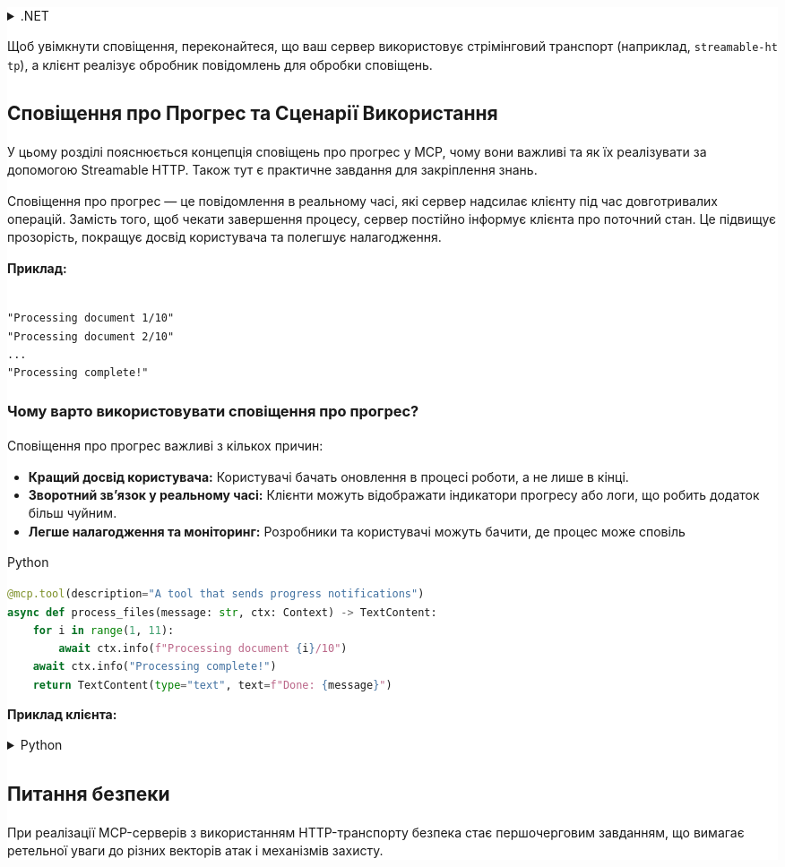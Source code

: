 <details><summary>.NET</summary></details>

Щоб увімкнути сповіщення, переконайтеся, що ваш сервер використовує стрімінговий транспорт (наприклад, `streamable-http`), а клієнт реалізує обробник повідомлень для обробки сповіщень.

## Сповіщення про Прогрес та Сценарії Використання

У цьому розділі пояснюється концепція сповіщень про прогрес у MCP, чому вони важливі та як їх реалізувати за допомогою Streamable HTTP. Також тут є практичне завдання для закріплення знань.

Сповіщення про прогрес — це повідомлення в реальному часі, які сервер надсилає клієнту під час довготривалих операцій. Замість того, щоб чекати завершення процесу, сервер постійно інформує клієнта про поточний стан. Це підвищує прозорість, покращує досвід користувача та полегшує налагодження.

**Приклад:**

```text

"Processing document 1/10"
"Processing document 2/10"
...
"Processing complete!"

```

### Чому варто використовувати сповіщення про прогрес?

Сповіщення про прогрес важливі з кількох причин:

- **Кращий досвід користувача:** Користувачі бачать оновлення в процесі роботи, а не лише в кінці.
- **Зворотний зв’язок у реальному часі:** Клієнти можуть відображати індикатори прогресу або логи, що робить додаток більш чуйним.
- **Легше налагодження та моніторинг:** Розробники та користувачі можуть бачити, де процес може сповіль

<summary>Python</summary>

```python
@mcp.tool(description="A tool that sends progress notifications")
async def process_files(message: str, ctx: Context) -> TextContent:
    for i in range(1, 11):
        await ctx.info(f"Processing document {i}/10")
    await ctx.info("Processing complete!")
    return TextContent(type="text", text=f"Done: {message}")
```

</details>

**Приклад клієнта:**

<details><summary>Python</summary></details>

## Питання безпеки

При реалізації MCP-серверів з використанням HTTP-транспорту безпека стає першочерговим завданням, що вимагає ретельної уваги до різних векторів атак і механізмів захисту.
